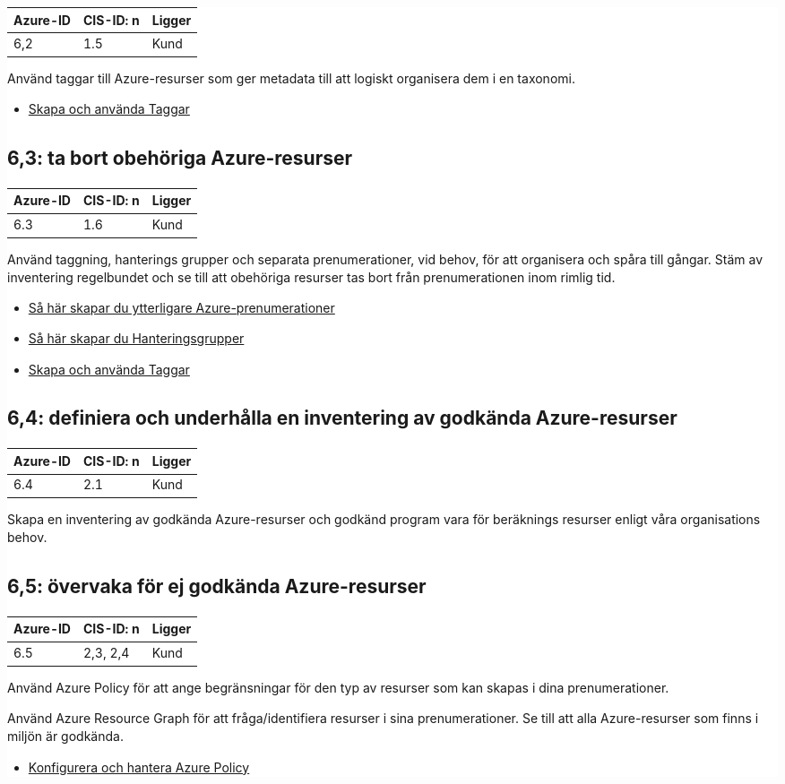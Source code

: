 | Azure-ID | CIS-ID: n | Ligger |
|--|--|--|
| 6,2 | 1.5 | Kund |

Använd taggar till Azure-resurser som ger metadata till att logiskt organisera dem i en taxonomi.

- [Skapa och använda Taggar](../../azure-resource-manager/management/tag-resources.md)

## <a name="63-delete-unauthorized-azure-resources"></a>6,3: ta bort obehöriga Azure-resurser

| Azure-ID | CIS-ID: n | Ligger |
|--|--|--|
| 6.3 | 1.6 | Kund |

Använd taggning, hanterings grupper och separata prenumerationer, vid behov, för att organisera och spåra till gångar. Stäm av inventering regelbundet och se till att obehöriga resurser tas bort från prenumerationen inom rimlig tid.

- [Så här skapar du ytterligare Azure-prenumerationer](../../cost-management-billing/manage/create-subscription.md)

- [Så här skapar du Hanteringsgrupper](../../governance/management-groups/create-management-group-portal.md)

- [Skapa och använda Taggar](../../azure-resource-manager/management/tag-resources.md)

## <a name="64-define-and-maintain-an-inventory-of-approved-azure-resources"></a>6,4: definiera och underhålla en inventering av godkända Azure-resurser

| Azure-ID | CIS-ID: n | Ligger |
|--|--|--|
| 6.4 | 2.1 | Kund |

Skapa en inventering av godkända Azure-resurser och godkänd program vara för beräknings resurser enligt våra organisations behov.

## <a name="65-monitor-for-unapproved-azure-resources"></a>6,5: övervaka för ej godkända Azure-resurser

| Azure-ID | CIS-ID: n | Ligger |
|--|--|--|
| 6.5 | 2,3, 2,4 | Kund |

Använd Azure Policy för att ange begränsningar för den typ av resurser som kan skapas i dina prenumerationer.

Använd Azure Resource Graph för att fråga/identifiera resurser i sina prenumerationer.  Se till att alla Azure-resurser som finns i miljön är godkända.

- [Konfigurera och hantera Azure Policy](../../governance/policy/tutorials/create-and-manage.md)
